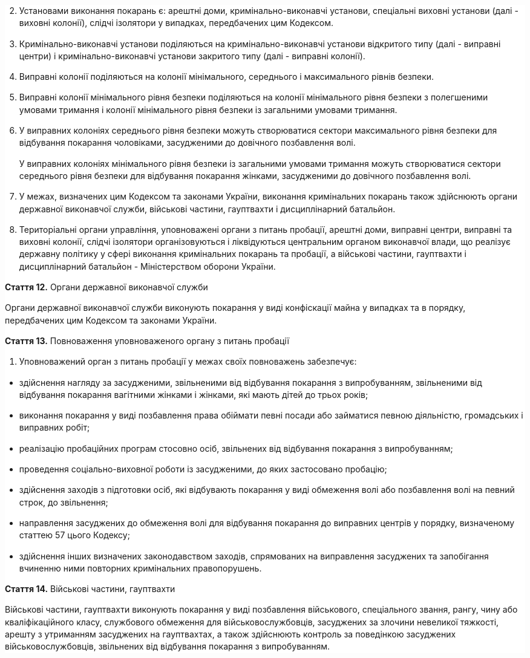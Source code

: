 2. Установами виконання покарань є: арештні доми, кримінально-виконавчі установи, спеціальні виховні установи (далі - виховні колонії), слідчі ізолятори у випадках, передбачених цим Кодексом.

3. Кримінально-виконавчі установи поділяються на кримінально-виконавчі установи відкритого типу (далі - виправні центри) і кримінально-виконавчі установи закритого типу (далі - виправні колонії).

4. Виправні колонії поділяються на колонії мінімального, середнього і максимального рівнів безпеки.

5. Виправні колонії мінімального рівня безпеки поділяються на колонії мінімального рівня безпеки з полегшеними умовами тримання і колонії мінімального рівня безпеки із загальними умовами тримання.

6. У виправних колоніях середнього рівня безпеки можуть створюватися сектори максимального рівня безпеки для відбування покарання чоловіками, засудженими до довічного позбавлення волі.

    У виправних колоніях мінімального рівня безпеки із загальними умовами тримання можуть створюватися сектори середнього рівня безпеки для відбування покарання жінками, засудженими до довічного позбавлення волі.

7. У межах, визначених цим Кодексом та законами України, виконання кримінальних покарань також здійснюють органи державної виконавчої служби, військові частини, гауптвахти і дисциплінарний батальйон.

8. Територіальні органи управління, уповноважені органи з питань пробації, арештні доми, виправні центри, виправні та виховні колонії, слідчі ізолятори організовуються і ліквідуються центральним органом виконавчої влади, що реалізує державну політику у сфері виконання кримінальних покарань та пробації, а військові частини, гауптвахти і дисциплінарний батальйон - Міністерством оборони України.

**Стаття 12.** Органи державної виконавчої служби

Органи державної виконавчої служби виконують покарання у виді конфіскації майна у випадках та в порядку, передбачених цим Кодексом та законами України.

**Стаття 13.** Повноваження уповноваженого органу з питань пробації

1. Уповноважений орган з питань пробації у межах своїх повноважень забезпечує:

* здійснення нагляду за засудженими, звільненими від відбування покарання з випробуванням, звільненими від відбування покарання вагітними жінками і жінками, які мають дітей до трьох років;

* виконання покарання у виді позбавлення права обіймати певні посади або займатися певною діяльністю, громадських і виправних робіт;

* реалізацію пробаційних програм стосовно осіб, звільнених від відбування покарання з випробуванням;

* проведення соціально-виховної роботи із засудженими, до яких застосовано пробацію;

* здійснення заходів з підготовки осіб, які відбувають покарання у виді обмеження волі або позбавлення волі на певний строк, до звільнення;

* направлення засуджених до обмеження волі для відбування покарання до виправних центрів у порядку, визначеному статтею 57 цього Кодексу;

* здійснення інших визначених законодавством заходів, спрямованих на виправлення засуджених та запобігання вчиненню ними повторних кримінальних правопорушень.

**Стаття 14.** Військові частини, гауптвахти

Військові частини, гауптвахти виконують покарання у виді позбавлення військового, спеціального звання, рангу, чину або кваліфікаційного класу, службового обмеження для військовослужбовців, засуджених за злочини невеликої тяжкості, арешту з утриманням засуджених на гауптвахтах, а також здійснюють контроль за поведінкою засуджених військовослужбовців, звільнених від відбування покарання з випробуванням.
